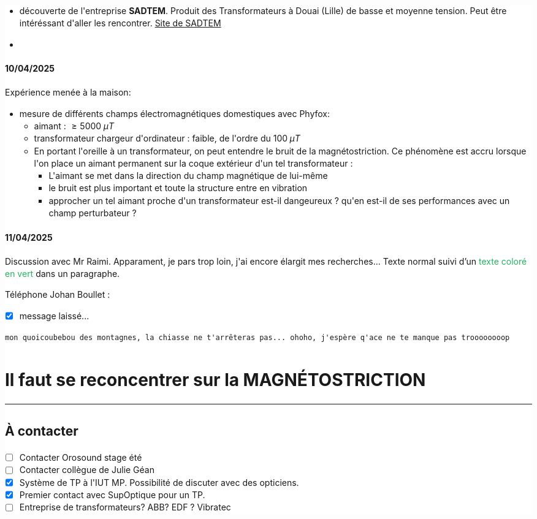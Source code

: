 
- découverte de l'entreprise **SADTEM**. Produit des Transformateurs à Douai (Lille) de basse et moyenne tension. Peut être intéréssant d'aller les rencontrer. [Site de SADTEM](https://www.sadtem.com/fr/entreprise/)

-
#### 10/04/2025
Expérience menée à la maison:
- mesure de différents champs électromagnétiques domestiques avec Phyfox:
	- aimant : $\geqslant 5000 \;\mu T$
	- transformateur chargeur d'ordinateur : faible, de l'ordre du $100 \;\mu T$
	- En portant l'oreille à un transformateur, on peut entendre le bruit de la magnétostriction. Ce phénomène est accru lorsque l'on place un aimant permanent sur la coque extérieur d'un tel transformateur :
		- L'aimant se met dans la direction du champ magnétique de lui-même
		- le bruit est plus important et toute la structure entre en vibration
		- approcher un tel aimant proche d'un transformateur est-il dangeureux ? qu'en est-il de  ses performances avec un champ perturbateur ?

#### 11/04/2025
Discussion avec Mr Raimi. Apparament, je pars trop loin, j'ai encore élargit mes recherches...
Texte normal suivi d’un <span style="color: #26B260">texte coloré en vert</span> dans un paragraphe.

Téléphone Johan Boullet :
- [x] message laissé...

```
mon quoicoubebou des montagnes, la chiasse ne t'arrêteras pas... ohoho, j'espère q'ace ne te manque pas troooooooop
```


# Il faut se reconcentrer sur la **MAGNÉTOSTRICTION**

---
## À contacter
- [ ] Contacter Orosound stage été
- [ ] Contacter collègue de Julie Géan
- [x] Système de TP à l'IUT MP. Possibilité de discuter avec des opticiens.
- [x] Premier contact avec SupOptique pour un TP.
- [ ] Entreprise de transformateurs? ABB? EDF ? Vibratec